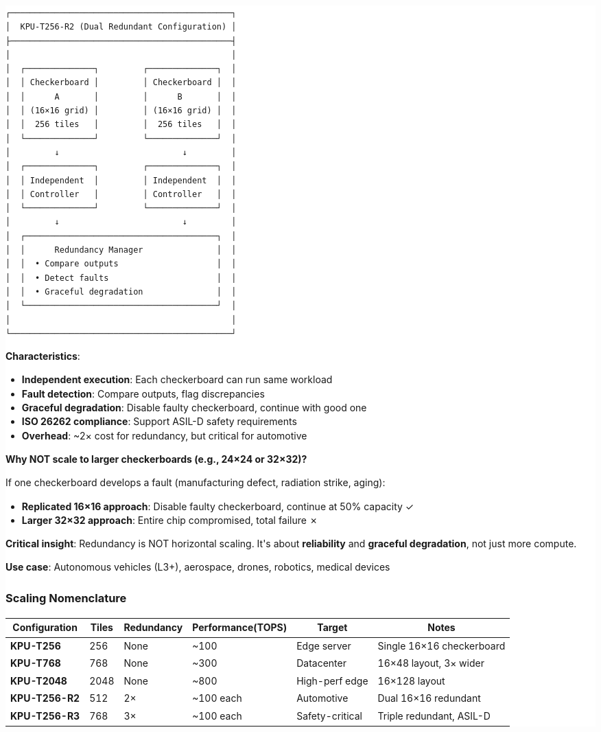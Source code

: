 ```
┌─────────────────────────────────────────────┐
│  KPU-T256-R2 (Dual Redundant Configuration) │
├─────────────────────────────────────────────┤
│                                             │
│  ┌──────────────┐         ┌──────────────┐  │
│  │ Checkerboard │         │ Checkerboard │  │
│  │      A       │         │      B       │  │
│  │ (16×16 grid) │         │ (16×16 grid) │  │
│  │  256 tiles   │         │  256 tiles   │  │
│  └──────────────┘         └──────────────┘  │
│         ↓                         ↓         │
│  ┌──────────────┐         ┌──────────────┐  │
│  │ Independent  │         │ Independent  │  │
│  │ Controller   │         │ Controller   │  │
│  └──────────────┘         └──────────────┘  │
│         ↓                         ↓         │
│  ┌───────────────────────────────────────┐  │
│  │      Redundancy Manager               │  │
│  │  • Compare outputs                    │  │
│  │  • Detect faults                      │  │
│  │  • Graceful degradation               │  │
│  └───────────────────────────────────────┘  │
│                                             │
└─────────────────────────────────────────────┘
```

**Characteristics**:
- **Independent execution**: Each checkerboard can run same workload
- **Fault detection**: Compare outputs, flag discrepancies
- **Graceful degradation**: Disable faulty checkerboard, continue with good one
- **ISO 26262 compliance**: Support ASIL-D safety requirements
- **Overhead**: ~2× cost for redundancy, but critical for automotive

**Why NOT scale to larger checkerboards (e.g., 24×24 or 32×32)?**

If one checkerboard develops a fault (manufacturing defect, radiation strike, aging):
- **Replicated 16×16 approach**: Disable faulty checkerboard, continue at 50% capacity ✓
- **Larger 32×32 approach**: Entire chip compromised, total failure ✗

**Critical insight**: Redundancy is NOT horizontal scaling. It's about **reliability** and **graceful degradation**, not just more compute.

**Use case**: Autonomous vehicles (L3+), aerospace, drones, robotics, medical devices

### Scaling Nomenclature

| Configuration | Tiles | Redundancy | Performance(TOPS) | Target | Notes |
|---------------|-------|------------|----------------|--------|-------|
| **KPU-T256** | 256 | None | ~100 | Edge server | Single 16×16 checkerboard |
| **KPU-T768** | 768 | None | ~300 | Datacenter | 16×48 layout, 3× wider |
| **KPU-T2048** | 2048 | None | ~800 | High-perf edge | 16×128 layout |
| **KPU-T256-R2** | 512 | 2× | ~100 each | Automotive | Dual 16×16 redundant |
| **KPU-T256-R3** | 768 | 3× | ~100 each | Safety-critical | Triple redundant, ASIL-D |
